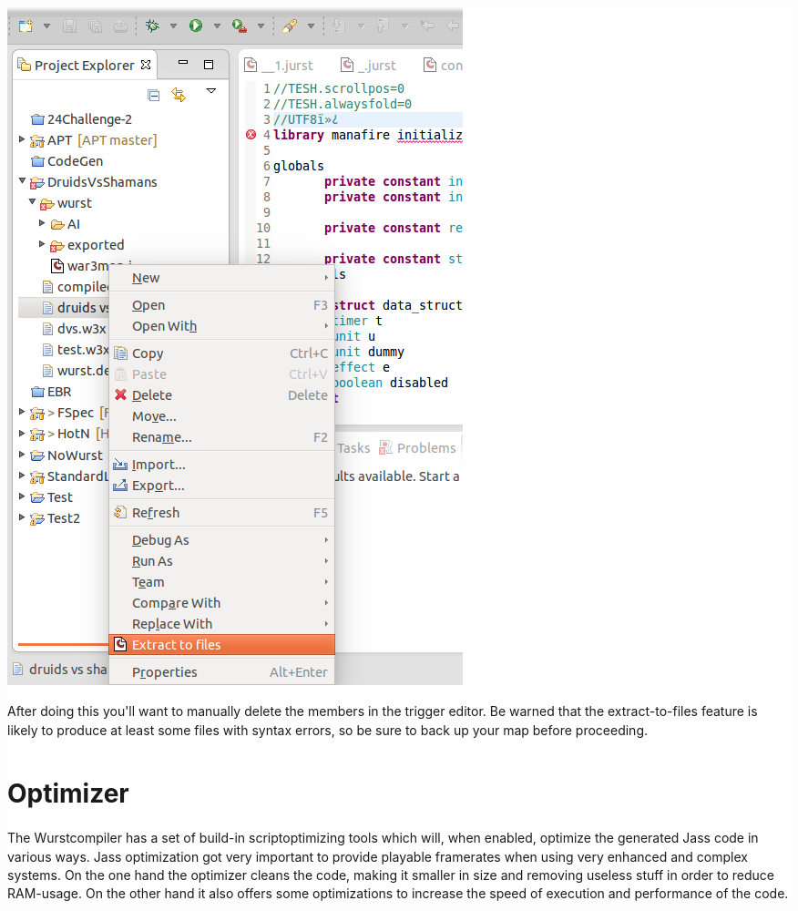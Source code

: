 ![Extract to Files](/assets/images/extractToFiles.png)

After doing this you'll want to manually delete the members in the trigger editor.
Be warned that the extract-to-files feature is likely to produce at least some files with syntax errors, so be sure to back up your map before proceeding.

# Optimizer

The Wurstcompiler has a set of build-in scriptoptimizing tools which will, when enabled, optimize the generated Jass code in various ways.
Jass optimization got very important to provide playable framerates when using very enhanced and complex systems.
On the one hand the optimizer cleans the code, making it smaller in size and removing useless stuff in order to reduce RAM-usage.
On the other hand it also offers some optimizations to increase the speed of execution and performance of the code.

